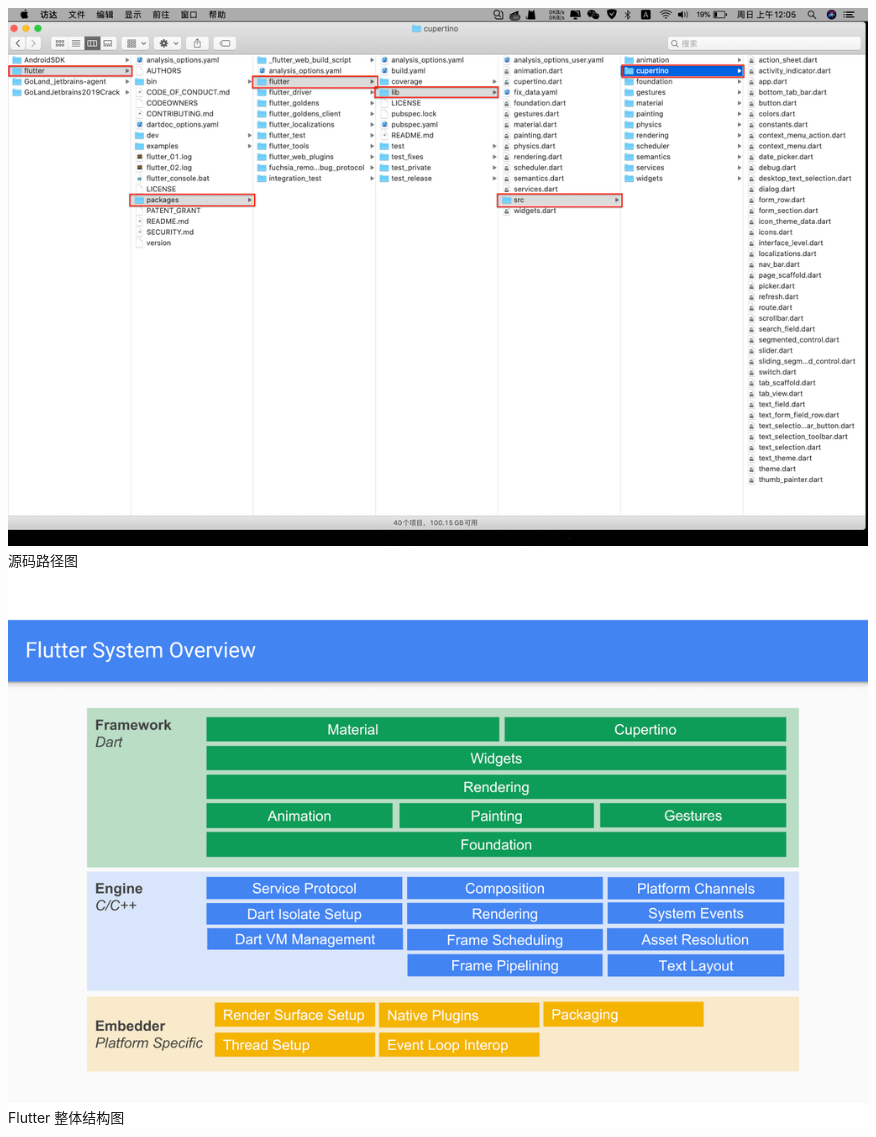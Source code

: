 ![源码路径图](./../Pictures/flutter0.png)
源码路径图


<br/>

![Flutter框架图](./../Pictures/flutter1.png)
Flutter 整体结构图
